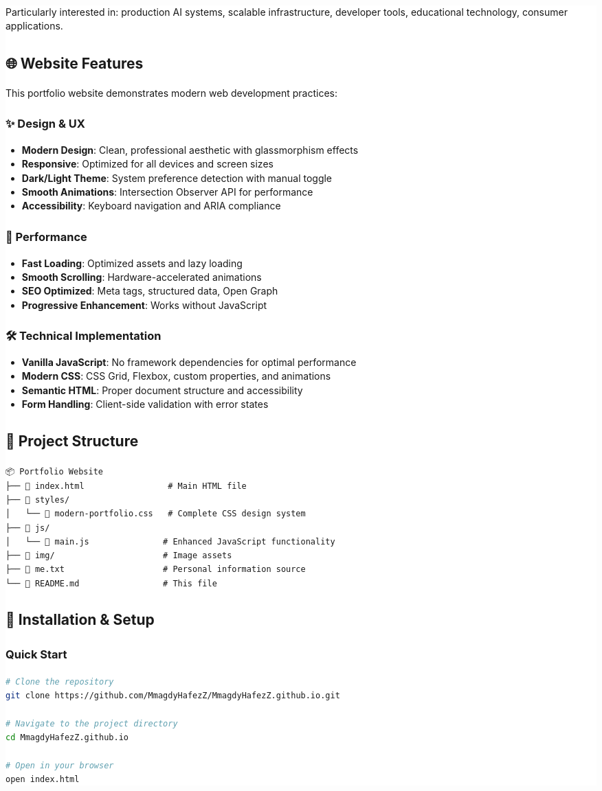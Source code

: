 Particularly interested in: production AI systems, scalable infrastructure, developer tools, educational technology, consumer applications.

## 🌐 Website Features

This portfolio website demonstrates modern web development practices:

### ✨ Design & UX
- **Modern Design**: Clean, professional aesthetic with glassmorphism effects
- **Responsive**: Optimized for all devices and screen sizes
- **Dark/Light Theme**: System preference detection with manual toggle
- **Smooth Animations**: Intersection Observer API for performance
- **Accessibility**: Keyboard navigation and ARIA compliance

### 🚀 Performance
- **Fast Loading**: Optimized assets and lazy loading
- **Smooth Scrolling**: Hardware-accelerated animations
- **SEO Optimized**: Meta tags, structured data, Open Graph
- **Progressive Enhancement**: Works without JavaScript

### 🛠️ Technical Implementation
- **Vanilla JavaScript**: No framework dependencies for optimal performance
- **Modern CSS**: CSS Grid, Flexbox, custom properties, and animations
- **Semantic HTML**: Proper document structure and accessibility
- **Form Handling**: Client-side validation with error states

## 📁 Project Structure

```
📦 Portfolio Website
├── 📄 index.html                 # Main HTML file
├── 📁 styles/
│   └── 📄 modern-portfolio.css   # Complete CSS design system
├── 📁 js/
│   └── 📄 main.js               # Enhanced JavaScript functionality
├── 📁 img/                      # Image assets
├── 📄 me.txt                    # Personal information source
└── 📄 README.md                 # This file
```

## 🚀 Installation & Setup

### Quick Start
```bash
# Clone the repository
git clone https://github.com/MmagdyHafezZ/MmagdyHafezZ.github.io.git

# Navigate to the project directory
cd MmagdyHafezZ.github.io

# Open in your browser
open index.html
```
